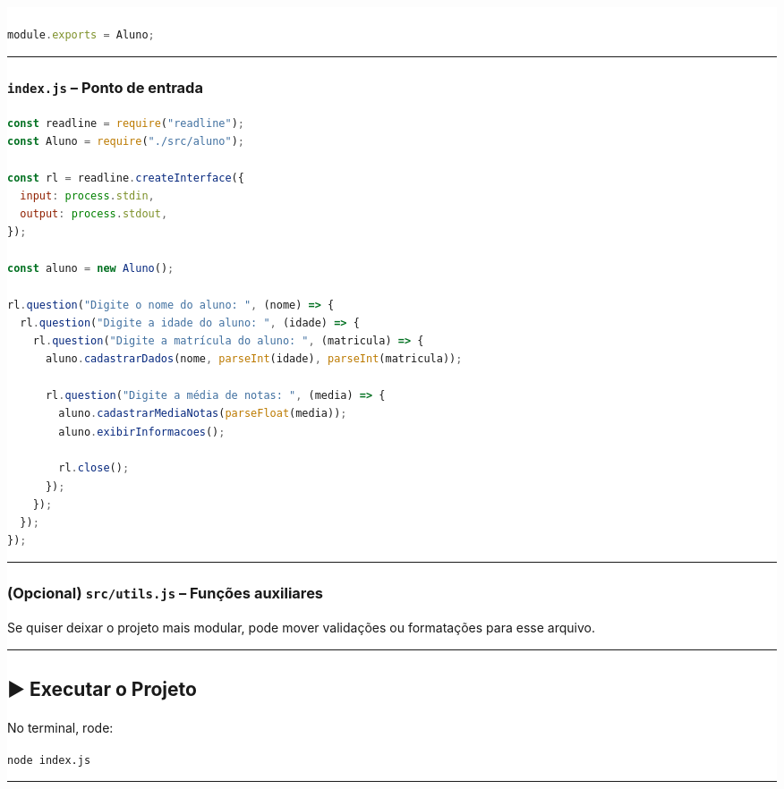 ```javascript

module.exports = Aluno;
```

---

### `index.js` – Ponto de entrada

```javascript
const readline = require("readline");
const Aluno = require("./src/aluno");

const rl = readline.createInterface({
  input: process.stdin,
  output: process.stdout,
});

const aluno = new Aluno();

rl.question("Digite o nome do aluno: ", (nome) => {
  rl.question("Digite a idade do aluno: ", (idade) => {
    rl.question("Digite a matrícula do aluno: ", (matricula) => {
      aluno.cadastrarDados(nome, parseInt(idade), parseInt(matricula));

      rl.question("Digite a média de notas: ", (media) => {
        aluno.cadastrarMediaNotas(parseFloat(media));
        aluno.exibirInformacoes();

        rl.close();
      });
    });
  });
});
```

---

### (Opcional) `src/utils.js` – Funções auxiliares

Se quiser deixar o projeto mais modular, pode mover validações ou formatações para esse arquivo.

---

## ▶️ Executar o Projeto

No terminal, rode:

```bash
node index.js
```

---
